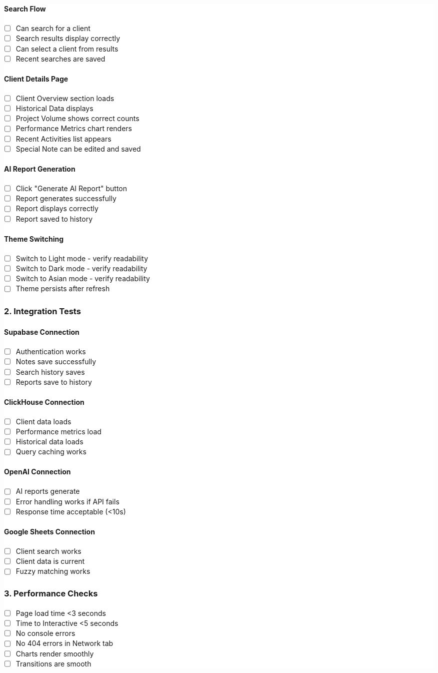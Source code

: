 #### Search Flow
- [ ] Can search for a client
- [ ] Search results display correctly
- [ ] Can select a client from results
- [ ] Recent searches are saved

#### Client Details Page
- [ ] Client Overview section loads
- [ ] Historical Data displays
- [ ] Project Volume shows correct counts
- [ ] Performance Metrics chart renders
- [ ] Recent Activities list appears
- [ ] Special Note can be edited and saved

#### AI Report Generation
- [ ] Click "Generate AI Report" button
- [ ] Report generates successfully
- [ ] Report displays correctly
- [ ] Report saved to history

#### Theme Switching
- [ ] Switch to Light mode - verify readability
- [ ] Switch to Dark mode - verify readability
- [ ] Switch to Asian mode - verify readability
- [ ] Theme persists after refresh

### 2. Integration Tests

#### Supabase Connection
- [ ] Authentication works
- [ ] Notes save successfully
- [ ] Search history saves
- [ ] Reports save to history

#### ClickHouse Connection
- [ ] Client data loads
- [ ] Performance metrics load
- [ ] Historical data loads
- [ ] Query caching works

#### OpenAI Connection
- [ ] AI reports generate
- [ ] Error handling works if API fails
- [ ] Response time acceptable (<10s)

#### Google Sheets Connection
- [ ] Client search works
- [ ] Client data is current
- [ ] Fuzzy matching works

### 3. Performance Checks
- [ ] Page load time <3 seconds
- [ ] Time to Interactive <5 seconds
- [ ] No console errors
- [ ] No 404 errors in Network tab
- [ ] Charts render smoothly
- [ ] Transitions are smooth
